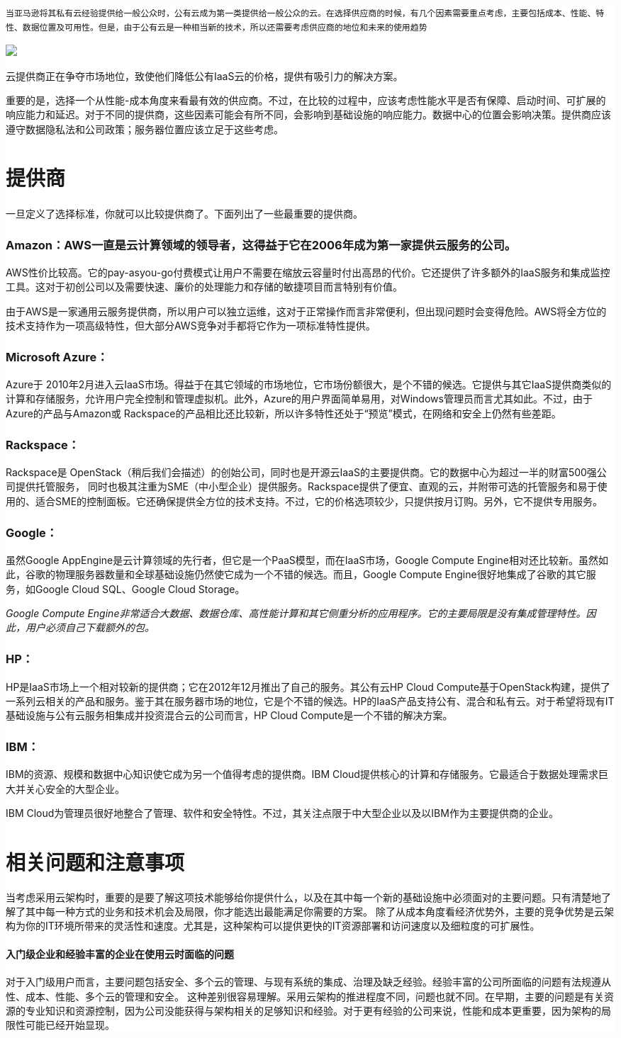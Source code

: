     当亚马逊将其私有云经验提供给一般公众时，公有云成为第一类提供给一般公众的云。在选择供应商的时候，有几个因素需要重点考虑，主要包括成本、性能、特性、数据位置及可用性。但是，由于公有云是一种相当新的技术，所以还需要考虑供应商的地位和未来的使用趋势

![](https://res.infoq.com/articles/infrastructure-as-a-service-and-cloud-technologies/zh/resources/0908021.png)

云提供商正在争夺市场地位，致使他们降低公有IaaS云的价格，提供有吸引力的解决方案。

重要的是，选择一个从性能-成本角度来看最有效的供应商。不过，在比较的过程中，应该考虑性能水平是否有保障、启动时间、可扩展的响应能力和延迟。对于不同的提供商，这些因素可能会有所不同，会影响到基础设施的响应能力。数据中心的位置会影响决策。提供商应该遵守数据隐私法和公司政策；服务器位置应该立足于这些考虑。

# 提供商
一旦定义了选择标准，你就可以比较提供商了。下面列出了一些最重要的提供商。

### Amazon：AWS一直是云计算领域的领导者，这得益于它在2006年成为第一家提供云服务的公司。

AWS性价比较高。它的pay-asyou-go付费模式让用户不需要在缩放云容量时付出高昂的代价。它还提供了许多额外的IaaS服务和集成监控工具。这对于初创公司以及需要快速、廉价的处理能力和存储的敏捷项目而言特别有价值。

由于AWS是一家通用云服务提供商，所以用户可以独立运维，这对于正常操作而言非常便利，但出现问题时会变得危险。AWS将全方位的技术支持作为一项高级特性，但大部分AWS竞争对手都将它作为一项标准特性提供。

### Microsoft Azure：
Azure于 2010年2月进入云IaaS市场。得益于在其它领域的市场地位，它市场份额很大，是个不错的候选。它提供与其它IaaS提供商类似的计算和存储服务，允许用户完全控制和管理虚拟机。此外，Azure的用户界面简单易用，对Windows管理员而言尤其如此。不过，由于Azure的产品与Amazon或 Rackspace的产品相比还比较新，所以许多特性还处于“预览”模式，在网络和安全上仍然有些差距。

### Rackspace：
Rackspace是 OpenStack（稍后我们会描述）的创始公司，同时也是开源云IaaS的主要提供商。它的数据中心为超过一半的财富500强公司提供托管服务， 同时也极其注重为SME（中小型企业）提供服务。Rackspace提供了便宜、直观的云，并附带可选的托管服务和易于使用的、适合SME的控制面板。它还确保提供全方位的技术支持。不过，它的价格选项较少，只提供按月订购。另外，它不提供专用服务。

### Google：
虽然Google AppEngine是云计算领域的先行者，但它是一个PaaS模型，而在IaaS市场，Google Compute Engine相对还比较新。虽然如此，谷歌的物理服务器数量和全球基础设施仍然使它成为一个不错的候选。而且，Google Compute Engine很好地集成了谷歌的其它服务，如Google Cloud SQL、Google Cloud Storage。

*Google Compute Engine非常适合大数据、数据仓库、高性能计算和其它侧重分析的应用程序。它的主要局限是没有集成管理特性。因此，用户必须自己下载额外的包。*

### HP：
HP是IaaS市场上一个相对较新的提供商；它在2012年12月推出了自己的服务。其公有云HP Cloud Compute基于OpenStack构建，提供了一系列云相关的产品和服务。鉴于其在服务器市场的地位，它是个不错的候选。HP的IaaS产品支持公有、混合和私有云。对于希望将现有IT基础设施与公有云服务相集成并投资混合云的公司而言，HP Cloud Compute是一个不错的解决方案。

### IBM：
IBM的资源、规模和数据中心知识使它成为另一个值得考虑的提供商。IBM Cloud提供核心的计算和存储服务。它最适合于数据处理需求巨大并关心安全的大型企业。

IBM Cloud为管理员很好地整合了管理、软件和安全特性。不过，其关注点限于中大型企业以及以IBM作为主要提供商的企业。

# 相关问题和注意事项
当考虑采用云架构时，重要的是要了解这项技术能够给你提供什么，以及在其中每一个新的基础设施中必须面对的主要问题。只有清楚地了解了其中每一种方式的业务和技术机会及局限，你才能选出最能满足你需要的方案。
除了从成本角度看经济优势外，主要的竞争优势是云架构为你的IT环境所带来的灵活性和速度。尤其是，这种架构可以提供更快的IT资源部署和访问速度以及细粒度的可扩展性。
#### 入门级企业和经验丰富的企业在使用云时面临的问题
对于入门级用户而言，主要问题包括安全、多个云的管理、与现有系统的集成、治理及缺乏经验。经验丰富的公司所面临的问题有法规遵从性、成本、性能、多个云的管理和安全。
这种差别很容易理解。采用云架构的推进程度不同，问题也就不同。在早期，主要的问题是有关资源的专业知识和资源控制，因为公司没能获得与架构相关的足够知识和经验。对于更有经验的公司来说，性能和成本更重要，因为架构的局限性可能已经开始显现。
